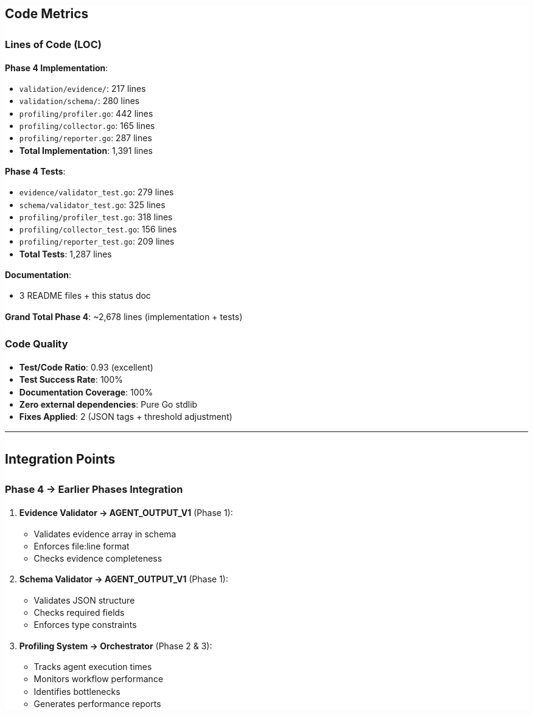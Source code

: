 
## Code Metrics

### Lines of Code (LOC)

**Phase 4 Implementation**:
- `validation/evidence/`: 217 lines
- `validation/schema/`: 280 lines
- `profiling/profiler.go`: 442 lines
- `profiling/collector.go`: 165 lines
- `profiling/reporter.go`: 287 lines
- **Total Implementation**: 1,391 lines

**Phase 4 Tests**:
- `evidence/validator_test.go`: 279 lines
- `schema/validator_test.go`: 325 lines
- `profiling/profiler_test.go`: 318 lines
- `profiling/collector_test.go`: 156 lines
- `profiling/reporter_test.go`: 209 lines
- **Total Tests**: 1,287 lines

**Documentation**:
- 3 README files + this status doc

**Grand Total Phase 4**: ~2,678 lines (implementation + tests)

### Code Quality

- **Test/Code Ratio**: 0.93 (excellent)
- **Test Success Rate**: 100%
- **Documentation Coverage**: 100%
- **Zero external dependencies**: Pure Go stdlib
- **Fixes Applied**: 2 (JSON tags + threshold adjustment)

---

## Integration Points

### Phase 4 → Earlier Phases Integration

1. **Evidence Validator → AGENT_OUTPUT_V1** (Phase 1):
   - Validates evidence array in schema
   - Enforces file:line format
   - Checks evidence completeness

2. **Schema Validator → AGENT_OUTPUT_V1** (Phase 1):
   - Validates JSON structure
   - Checks required fields
   - Enforces type constraints

3. **Profiling System → Orchestrator** (Phase 2 & 3):
   - Tracks agent execution times
   - Monitors workflow performance
   - Identifies bottlenecks
   - Generates performance reports

